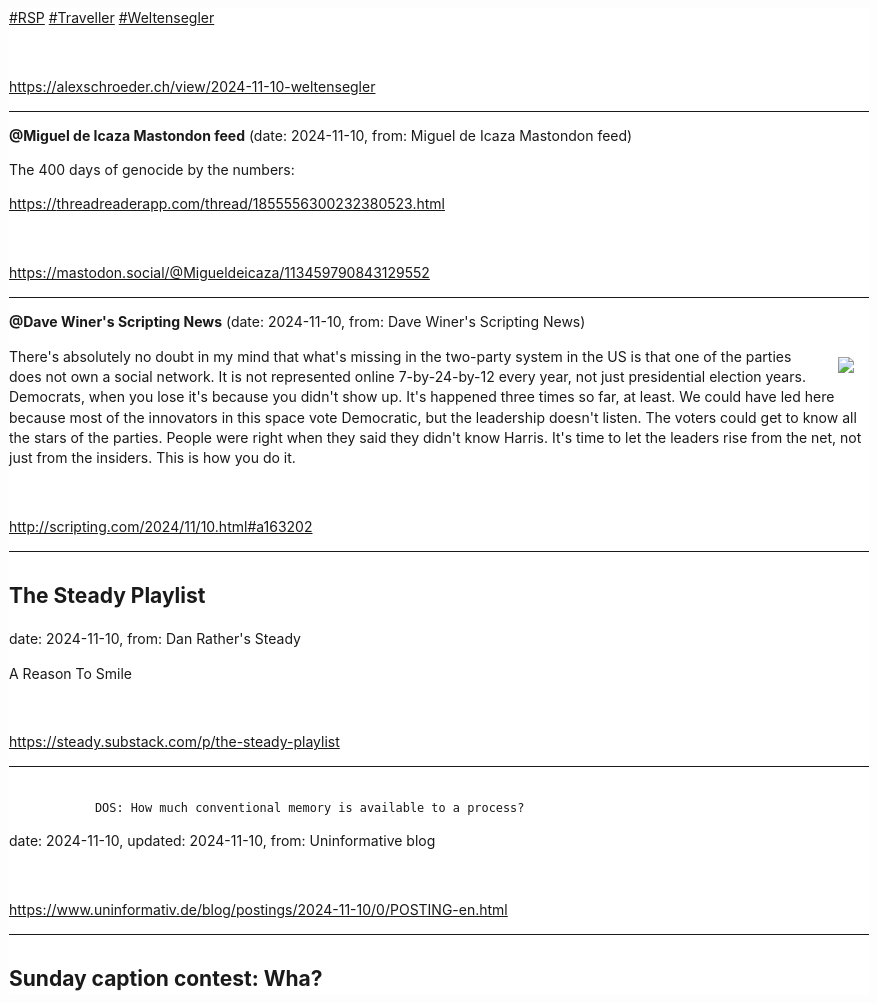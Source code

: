 <p><a class="tag" href="/search/?q=%23RSP">#RSP</a> <a class="tag" href="/search/?q=%23Traveller">#Traveller</a> <a class="tag" href="/search/?q=%23Weltensegler">#Weltensegler</a></p> 

<br> 

<https://alexschroeder.ch/view/2024-11-10-weltensegler>

---

**@Miguel de Icaza Mastondon feed** (date: 2024-11-10, from: Miguel de Icaza Mastondon feed)

<p>The 400 days of genocide by the numbers:</p><p><a href="https://threadreaderapp.com/thread/1855556300232380523.html" target="_blank" rel="nofollow noopener noreferrer" translate="no"><span class="invisible">https://</span><span class="ellipsis">threadreaderapp.com/thread/185</span><span class="invisible">5556300232380523.html</span></a></p> 

<br> 

<https://mastodon.social/@Migueldeicaza/113459790843129552>

---

**@Dave Winer's Scripting News** (date: 2024-11-10, from: Dave Winer's Scripting News)

<img class="imgRightMargin" src="https://imgs.scripting.com/2020/11/26/uncleSam.png" border="0" style="float: right; padding-left: 25px; padding-bottom: 10px; padding-top: 10px; padding-right: 15px;">There's absolutely no doubt in my mind that what's missing in the two-party system in the US is that one of the parties does not own a social network. It is not represented online 7-by-24-by-12 every year, not just presidential election years. Democrats, when you lose it's because you didn't show up. It's happened three times so far, at least. We could have led here because most of the innovators in this space vote Democratic, but the leadership doesn't listen. The voters could get to know all the stars of the parties. People were right when they said they didn't know Harris. It's time to let the leaders rise from the net, not just from the insiders. This is how you do it. 

<br> 

<http://scripting.com/2024/11/10.html#a163202>

---

## The Steady Playlist

date: 2024-11-10, from: Dan Rather's Steady

A Reason To Smile 

<br> 

<https://steady.substack.com/p/the-steady-playlist>

---

## 
                DOS: How much conventional memory is available to a process?
            

date: 2024-11-10, updated: 2024-11-10, from: Uninformative blog

 

<br> 

<https://www.uninformativ.de/blog/postings/2024-11-10/0/POSTING-en.html>

---

## Sunday caption contest: Wha?
